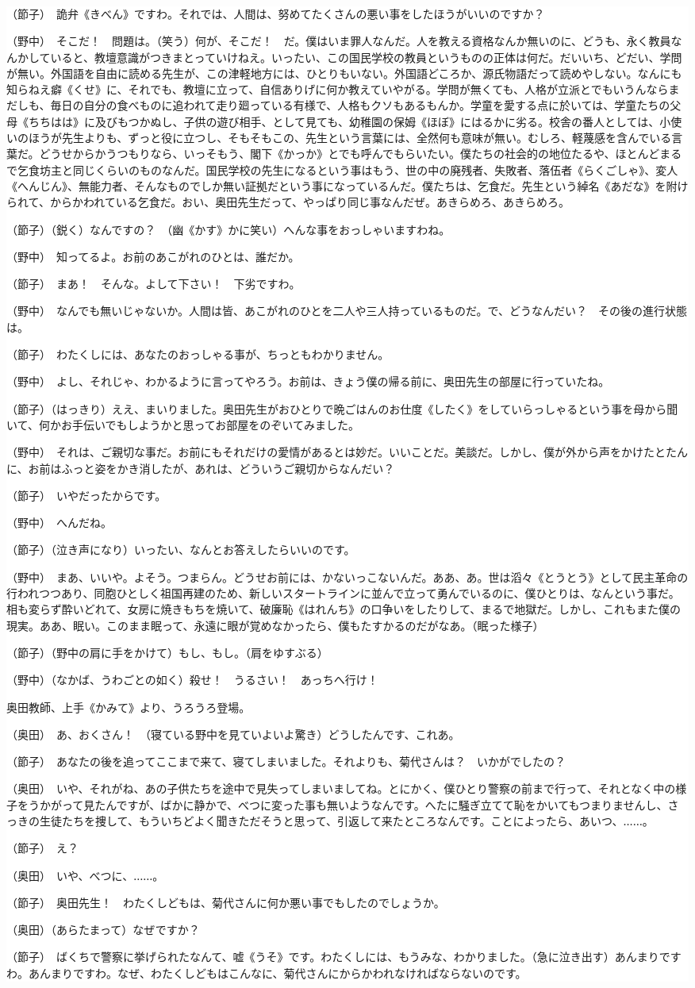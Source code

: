 （節子）　詭弁《きべん》ですわ。それでは、人間は、努めてたくさんの悪い事をしたほうがいいのですか？

（野中）　そこだ！　問題は。（笑う）何が、そこだ！　だ。僕はいま罪人なんだ。人を教える資格なんか無いのに、どうも、永く教員なんかしていると、教壇意識がつきまとっていけねえ。いったい、この国民学校の教員というものの正体は何だ。だいいち、どだい、学問が無い。外国語を自由に読める先生が、この津軽地方には、ひとりもいない。外国語どころか、源氏物語だって読めやしない。なんにも知らねえ癖《くせ》に、それでも、教壇に立って、自信ありげに何か教えていやがる。学問が無くても、人格が立派とでもいうんならまだしも、毎日の自分の食べものに追われて走り廻っている有様で、人格もクソもあるもんか。学童を愛する点に於いては、学童たちの父母《ちちはは》に及びもつかぬし、子供の遊び相手、として見ても、幼稚園の保姆《ほぼ》にはるかに劣る。校舎の番人としては、小使いのほうが先生よりも、ずっと役に立つし、そもそもこの、先生という言葉には、全然何も意味が無い。むしろ、軽蔑感を含んでいる言葉だ。どうせからかうつもりなら、いっそもう、閣下《かっか》とでも呼んでもらいたい。僕たちの社会的の地位たるや、ほとんどまるで乞食坊主と同じくらいのものなんだ。国民学校の先生になるという事はもう、世の中の廃残者、失敗者、落伍者《らくごしゃ》、変人《へんじん》、無能力者、そんなものでしか無い証拠だという事になっているんだ。僕たちは、乞食だ。先生という綽名《あだな》を附けられて、からかわれている乞食だ。おい、奥田先生だって、やっぱり同じ事なんだぜ。あきらめろ、あきらめろ。

（節子）（鋭く）なんですの？　（幽《かす》かに笑い）へんな事をおっしゃいますわね。

（野中）　知ってるよ。お前のあこがれのひとは、誰だか。

（節子）　まあ！　そんな。よして下さい！　下劣ですわ。

（野中）　なんでも無いじゃないか。人間は皆、あこがれのひとを二人や三人持っているものだ。で、どうなんだい？　その後の進行状態は。

（節子）　わたくしには、あなたのおっしゃる事が、ちっともわかりません。

（野中）　よし、それじゃ、わかるように言ってやろう。お前は、きょう僕の帰る前に、奥田先生の部屋に行っていたね。

（節子）（はっきり）ええ、まいりました。奥田先生がおひとりで晩ごはんのお仕度《したく》をしていらっしゃるという事を母から聞いて、何かお手伝いでもしようかと思ってお部屋をのぞいてみました。

（野中）　それは、ご親切な事だ。お前にもそれだけの愛情があるとは妙だ。いいことだ。美談だ。しかし、僕が外から声をかけたとたんに、お前はふっと姿をかき消したが、あれは、どういうご親切からなんだい？

（節子）　いやだったからです。

（野中）　へんだね。

（節子）（泣き声になり）いったい、なんとお答えしたらいいのです。

（野中）　まあ、いいや。よそう。つまらん。どうせお前には、かないっこないんだ。ああ、あ。世は滔々《とうとう》として民主革命の行われつつあり、同胞ひとしく祖国再建のため、新しいスタートラインに並んで立って勇んでいるのに、僕ひとりは、なんという事だ。相も変らず酔いどれて、女房に焼きもちを焼いて、破廉恥《はれんち》の口争いをしたりして、まるで地獄だ。しかし、これもまた僕の現実。ああ、眠い。このまま眠って、永遠に眼が覚めなかったら、僕もたすかるのだがなあ。（眠った様子）

（節子）（野中の肩に手をかけて）もし、もし。（肩をゆすぶる）

（野中）（なかば、うわごとの如く）殺せ！　うるさい！　あっちへ行け！




奥田教師、上手《かみて》より、うろうろ登場。





（奥田）　あ、おくさん！　（寝ている野中を見ていよいよ驚き）どうしたんです、これあ。

（節子）　あなたの後を追ってここまで来て、寝てしまいました。それよりも、菊代さんは？　いかがでしたの？

（奥田）　いや、それがね、あの子供たちを途中で見失ってしまいましてね。とにかく、僕ひとり警察の前まで行って、それとなく中の様子をうかがって見たんですが、ばかに静かで、べつに変った事も無いようなんです。へたに騒ぎ立てて恥をかいてもつまりませんし、さっきの生徒たちを捜して、もういちどよく聞きただそうと思って、引返して来たところなんです。ことによったら、あいつ、……。

（節子）　え？

（奥田）　いや、べつに、……。

（節子）　奥田先生！　わたくしどもは、菊代さんに何か悪い事でもしたのでしょうか。

（奥田）（あらたまって）なぜですか？

（節子）　ばくちで警察に挙げられたなんて、嘘《うそ》です。わたくしには、もうみな、わかりました。（急に泣き出す）あんまりですわ。あんまりですわ。なぜ、わたくしどもはこんなに、菊代さんにからかわれなければならないのです。
